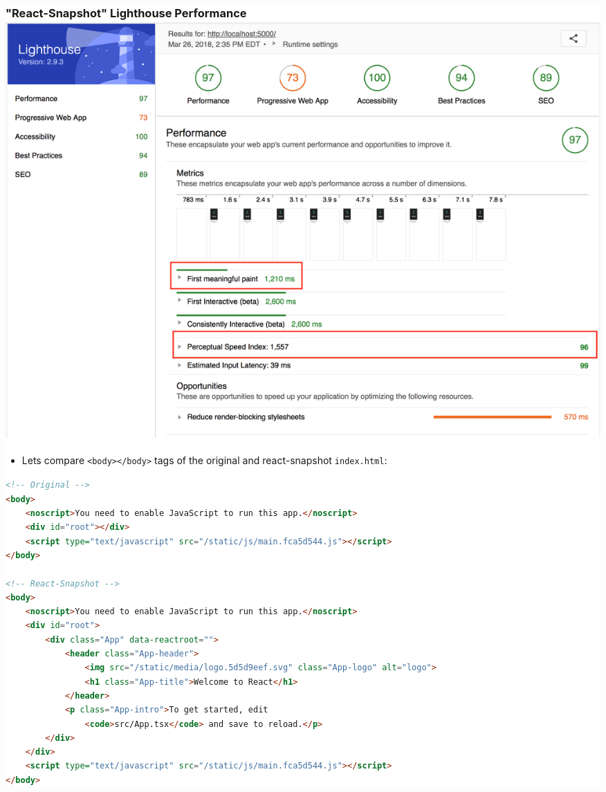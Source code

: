 ### **"React-Snapshot" Lighthouse Performance ![Feed-2](/assets/feed-2.png)** 

- Lets compare `<body></body>` tags of the original and react-snapshot `index.html`:

```html
<!-- Original -->
<body>
    <noscript>You need to enable JavaScript to run this app.</noscript>
    <div id="root"></div>
    <script type="text/javascript" src="/static/js/main.fca5d544.js"></script>
</body>

<!-- React-Snapshot -->
<body>
    <noscript>You need to enable JavaScript to run this app.</noscript>
    <div id="root">
        <div class="App" data-reactroot="">
            <header class="App-header">
                <img src="/static/media/logo.5d5d9eef.svg" class="App-logo" alt="logo">
                <h1 class="App-title">Welcome to React</h1>
            </header>
            <p class="App-intro">To get started, edit
                <code>src/App.tsx</code> and save to reload.</p>
        </div>
    </div>
    <script type="text/javascript" src="/static/js/main.fca5d544.js"></script>
</body>
```
